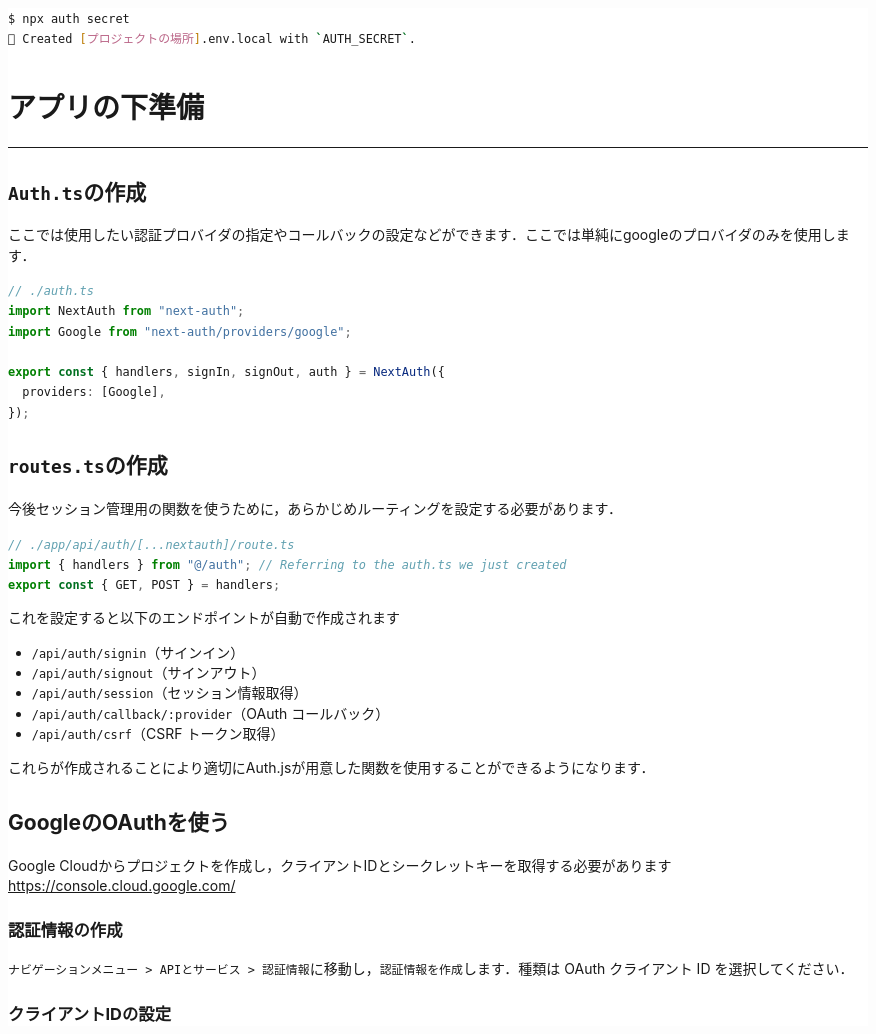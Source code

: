 ```bash
$ npx auth secret
📝 Created [プロジェクトの場所].env.local with `AUTH_SECRET`.
```

# アプリの下準備

---

## `Auth.ts`の作成

ここでは使用したい認証プロバイダの指定やコールバックの設定などができます．ここでは単純にgoogleのプロバイダのみを使用します．

```ts
// ./auth.ts
import NextAuth from "next-auth";
import Google from "next-auth/providers/google";

export const { handlers, signIn, signOut, auth } = NextAuth({
  providers: [Google],
});
```

## `routes.ts`の作成

今後セッション管理用の関数を使うために，あらかじめルーティングを設定する必要があります．

```ts
// ./app/api/auth/[...nextauth]/route.ts
import { handlers } from "@/auth"; // Referring to the auth.ts we just created
export const { GET, POST } = handlers;
```

これを設定すると以下のエンドポイントが自動で作成されます

- `/api/auth/signin`（サインイン）
- `/api/auth/signout`（サインアウト）
- `/api/auth/session`（セッション情報取得）
- `/api/auth/callback/:provider`（OAuth コールバック）
- `/api/auth/csrf`（CSRF トークン取得）

これらが作成されることにより適切にAuth.jsが用意した関数を使用することができるようになります．

## GoogleのOAuthを使う

Google Cloudからプロジェクトを作成し，クライアントIDとシークレットキーを取得する必要があります
https://console.cloud.google.com/

### 認証情報の作成

`ナビゲーションメニュー > APIとサービス > 認証情報`に移動し，`認証情報を作成`します．種類は OAuth クライアント ID を選択してください．

### クライアントIDの設定

